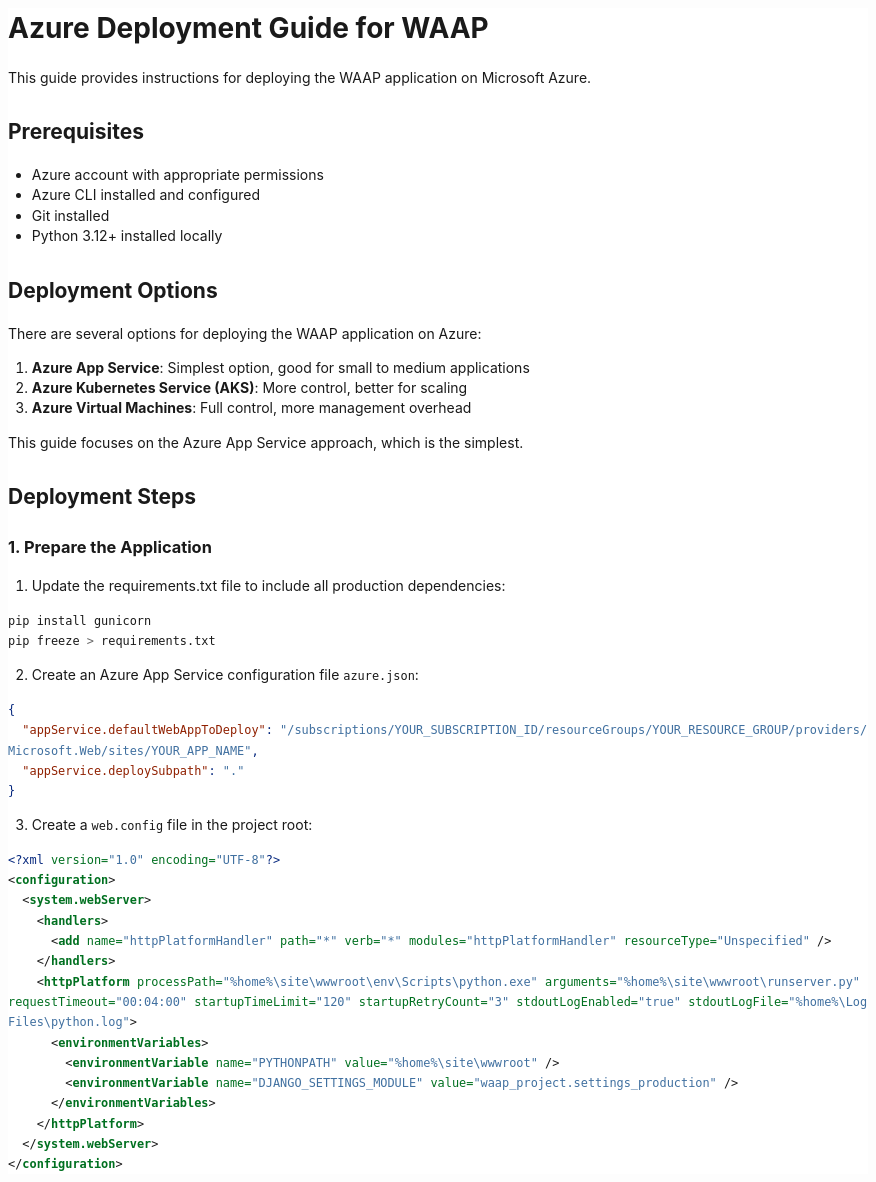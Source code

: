 # Azure Deployment Guide for WAAP

This guide provides instructions for deploying the WAAP application on Microsoft Azure.

## Prerequisites

- Azure account with appropriate permissions
- Azure CLI installed and configured
- Git installed
- Python 3.12+ installed locally

## Deployment Options

There are several options for deploying the WAAP application on Azure:

1. **Azure App Service**: Simplest option, good for small to medium applications
2. **Azure Kubernetes Service (AKS)**: More control, better for scaling
3. **Azure Virtual Machines**: Full control, more management overhead

This guide focuses on the Azure App Service approach, which is the simplest.

## Deployment Steps

### 1. Prepare the Application

1. Update the requirements.txt file to include all production dependencies:

```bash
pip install gunicorn
pip freeze > requirements.txt
```

2. Create an Azure App Service configuration file `azure.json`:

```json
{
  "appService.defaultWebAppToDeploy": "/subscriptions/YOUR_SUBSCRIPTION_ID/resourceGroups/YOUR_RESOURCE_GROUP/providers/Microsoft.Web/sites/YOUR_APP_NAME",
  "appService.deploySubpath": "."
}
```

3. Create a `web.config` file in the project root:

```xml
<?xml version="1.0" encoding="UTF-8"?>
<configuration>
  <system.webServer>
    <handlers>
      <add name="httpPlatformHandler" path="*" verb="*" modules="httpPlatformHandler" resourceType="Unspecified" />
    </handlers>
    <httpPlatform processPath="%home%\site\wwwroot\env\Scripts\python.exe" arguments="%home%\site\wwwroot\runserver.py" requestTimeout="00:04:00" startupTimeLimit="120" startupRetryCount="3" stdoutLogEnabled="true" stdoutLogFile="%home%\LogFiles\python.log">
      <environmentVariables>
        <environmentVariable name="PYTHONPATH" value="%home%\site\wwwroot" />
        <environmentVariable name="DJANGO_SETTINGS_MODULE" value="waap_project.settings_production" />
      </environmentVariables>
    </httpPlatform>
  </system.webServer>
</configuration>
```
